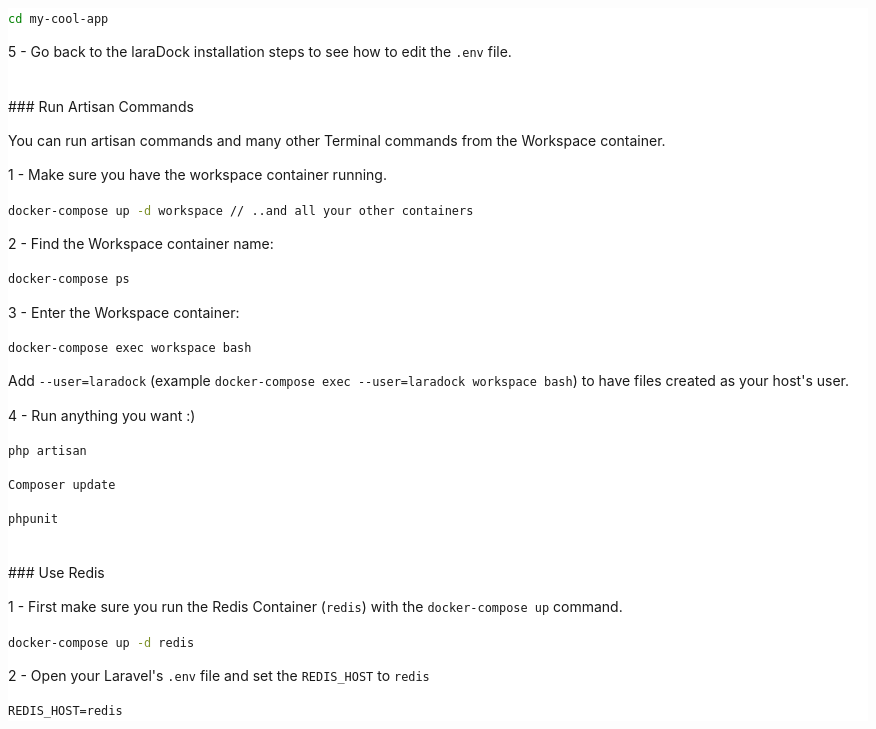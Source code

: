 ```bash
cd my-cool-app
```

5 - Go back to the laraDock installation steps to see how to edit the `.env` file.



<br>
<a name="Run-Artisan-Commands"></a>
### Run Artisan Commands

You can run artisan commands and many other Terminal commands from the Workspace container.

1 - Make sure you have the workspace container running.

```bash
docker-compose up -d workspace // ..and all your other containers
```

2 - Find the Workspace container name:

```bash
docker-compose ps
```

3 - Enter the Workspace container:

```bash
docker-compose exec workspace bash
```

Add `--user=laradock` (example `docker-compose exec --user=laradock workspace bash`) to have files created as your host's user.


4 - Run anything you want :)

```bash
php artisan
```
```bash
Composer update
```
```bash
phpunit
```

<br>
<a name="Use-Redis"></a>
### Use Redis

1 - First make sure you run the Redis Container (`redis`) with the `docker-compose up` command.

```bash
docker-compose up -d redis
```

2 - Open your Laravel's `.env` file and set the `REDIS_HOST` to `redis`

```env
REDIS_HOST=redis
```
